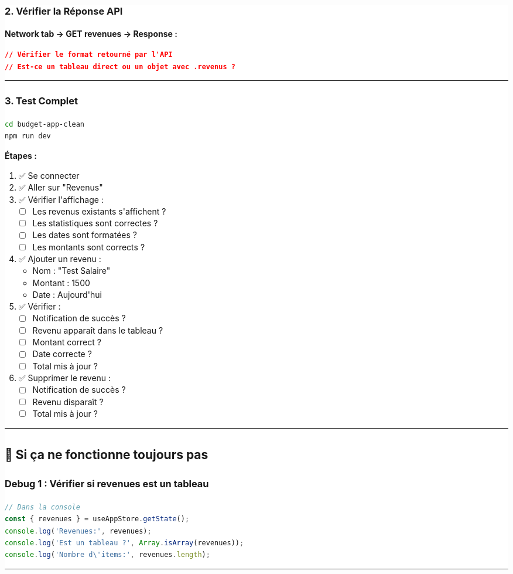 
### 2. Vérifier la Réponse API

**Network tab → GET revenues → Response :**

```json
// Vérifier le format retourné par l'API
// Est-ce un tableau direct ou un objet avec .revenus ?
```

---

### 3. Test Complet

```bash
cd budget-app-clean
npm run dev
```

**Étapes :**

1. ✅ Se connecter
2. ✅ Aller sur "Revenus"
3. ✅ Vérifier l'affichage :
   - [ ] Les revenus existants s'affichent ?
   - [ ] Les statistiques sont correctes ?
   - [ ] Les dates sont formatées ?
   - [ ] Les montants sont corrects ?

4. ✅ Ajouter un revenu :
   - Nom : "Test Salaire"
   - Montant : 1500
   - Date : Aujourd'hui
5. ✅ Vérifier :
   - [ ] Notification de succès ?
   - [ ] Revenu apparaît dans le tableau ?
   - [ ] Montant correct ?
   - [ ] Date correcte ?
   - [ ] Total mis à jour ?

6. ✅ Supprimer le revenu :
   - [ ] Notification de succès ?
   - [ ] Revenu disparaît ?
   - [ ] Total mis à jour ?

---

## 🐛 Si ça ne fonctionne toujours pas

### Debug 1 : Vérifier si revenues est un tableau

```javascript
// Dans la console
const { revenues } = useAppStore.getState();
console.log('Revenues:', revenues);
console.log('Est un tableau ?', Array.isArray(revenues));
console.log('Nombre d\'items:', revenues.length);
```

---